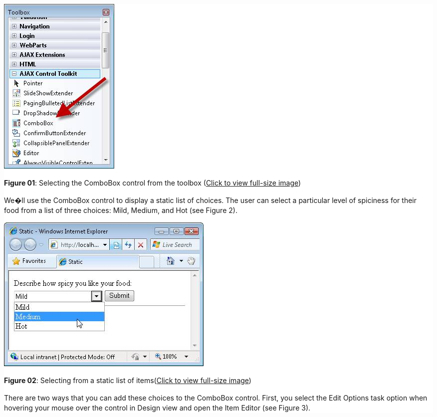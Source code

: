 [![Simple form for creating a business card](how-do-i-use-the-combobox-control-cs/_static/image1.jpg)](how-do-i-use-the-combobox-control-cs/_static/image1.png)

**Figure 01**: Selecting the ComboBox control from the toolbox ([Click to view full-size image](how-do-i-use-the-combobox-control-cs/_static/image2.png))


We�ll use the ComboBox control to display a static list of choices. The user can select a particular level of spiciness for their food from a list of three choices: Mild, Medium, and Hot (see Figure 2).


[![Selecting from a static list of items](how-do-i-use-the-combobox-control-cs/_static/image2.jpg)](how-do-i-use-the-combobox-control-cs/_static/image3.png)

**Figure 02**: Selecting from a static list of items([Click to view full-size image](how-do-i-use-the-combobox-control-cs/_static/image4.png))


There are two ways that you can add these choices to the ComboBox control. First, you select the Edit Options task option when hovering your mouse over the control in Design view and open the Item Editor (see Figure 3).

